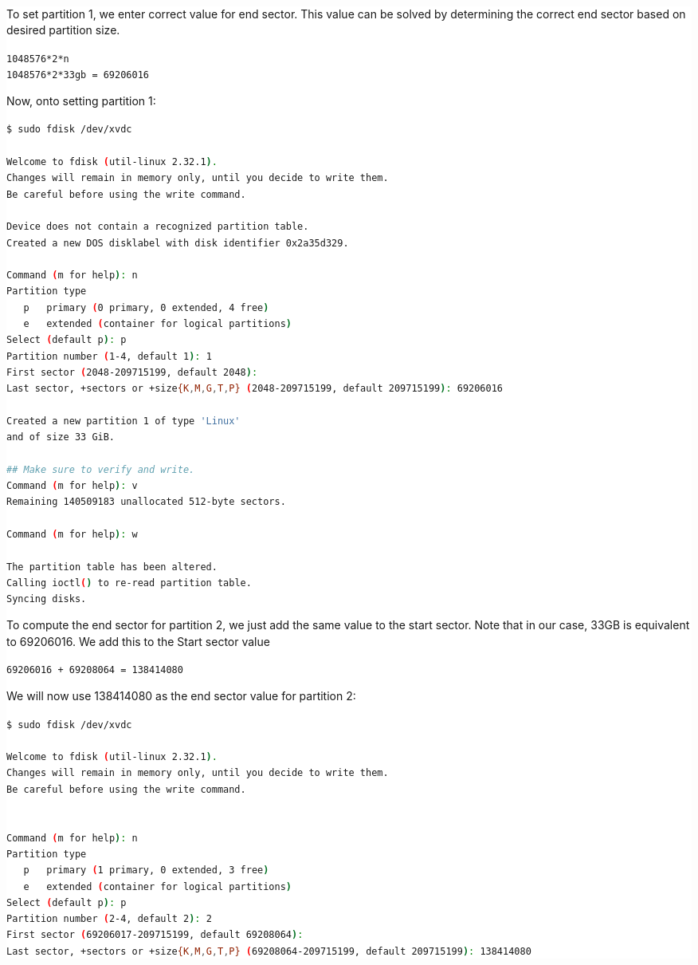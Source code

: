 To set partition 1, we enter correct value for end sector. This value can be solved by determining the correct end sector based on desired partition size. 

```bash
1048576*2*n
1048576*2*33gb = 69206016
```

Now, onto setting partition 1:

```bash
$ sudo fdisk /dev/xvdc

Welcome to fdisk (util-linux 2.32.1).
Changes will remain in memory only, until you decide to write them.
Be careful before using the write command.

Device does not contain a recognized partition table.
Created a new DOS disklabel with disk identifier 0x2a35d329.

Command (m for help): n
Partition type
   p   primary (0 primary, 0 extended, 4 free)
   e   extended (container for logical partitions)
Select (default p): p
Partition number (1-4, default 1): 1
First sector (2048-209715199, default 2048):
Last sector, +sectors or +size{K,M,G,T,P} (2048-209715199, default 209715199): 69206016

Created a new partition 1 of type 'Linux' 
and of size 33 GiB.

## Make sure to verify and write.
Command (m for help): v
Remaining 140509183 unallocated 512-byte sectors.

Command (m for help): w

The partition table has been altered.
Calling ioctl() to re-read partition table.
Syncing disks.
```

To compute the end sector for partition 2, we just add the same value to the start sector. 
Note that in our case, 33GB is equivalent to 69206016. We add this to the Start sector value

```plaintext
69206016 + 69208064 = 138414080
```

We will now use 138414080 as the end sector value for partition 2:

```bash
$ sudo fdisk /dev/xvdc

Welcome to fdisk (util-linux 2.32.1).
Changes will remain in memory only, until you decide to write them.
Be careful before using the write command.


Command (m for help): n
Partition type
   p   primary (1 primary, 0 extended, 3 free)
   e   extended (container for logical partitions)
Select (default p): p
Partition number (2-4, default 2): 2
First sector (69206017-209715199, default 69208064):
Last sector, +sectors or +size{K,M,G,T,P} (69208064-209715199, default 209715199): 138414080
```